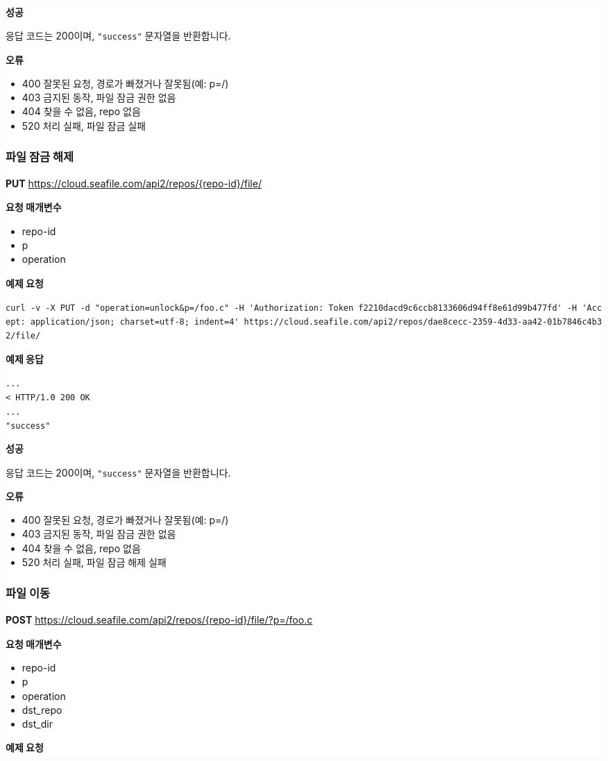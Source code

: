 **성공**

   응답 코드는 200이며, `"success"` 문자열을 반환합니다.

**오류**

* 400 잘못된 요청, 경로가 빠졌거나 잘못됨(예: p=/)
* 403 금지된 동작, 파일 잠금 권한 없음
* 404 찾을 수 없음, repo 없음
* 520 처리 실패, 파일 잠금 실패

### <a id="unlock-file"></a>파일 잠금 해제 ###

**PUT** https://cloud.seafile.com/api2/repos/{repo-id}/file/

**요청 매개변수**

* repo-id
* p
* operation

**예제 요청**

    curl -v -X PUT -d "operation=unlock&p=/foo.c" -H 'Authorization: Token f2210dacd9c6ccb8133606d94ff8e61d99b477fd' -H 'Accept: application/json; charset=utf-8; indent=4' https://cloud.seafile.com/api2/repos/dae8cecc-2359-4d33-aa42-01b7846c4b32/file/

**예제 응답**

    ...
    < HTTP/1.0 200 OK
    ...
    "success"

**성공**

   응답 코드는 200이며, `"success"` 문자열을 반환합니다.

**오류**

* 400 잘못된 요청, 경로가 빠졌거나 잘못됨(예: p=/)
* 403 금지된 동작, 파일 잠금 권한 없음
* 404 찾을 수 없음, repo 없음
* 520 처리 실패, 파일 잠금 해제 실패

### <a id="move-file"></a>파일 이동 ###

**POST** https://cloud.seafile.com/api2/repos/{repo-id}/file/?p=/foo.c

**요청 매개변수**

* repo-id
* p
* operation
* dst_repo
* dst_dir

**예제 요청**
